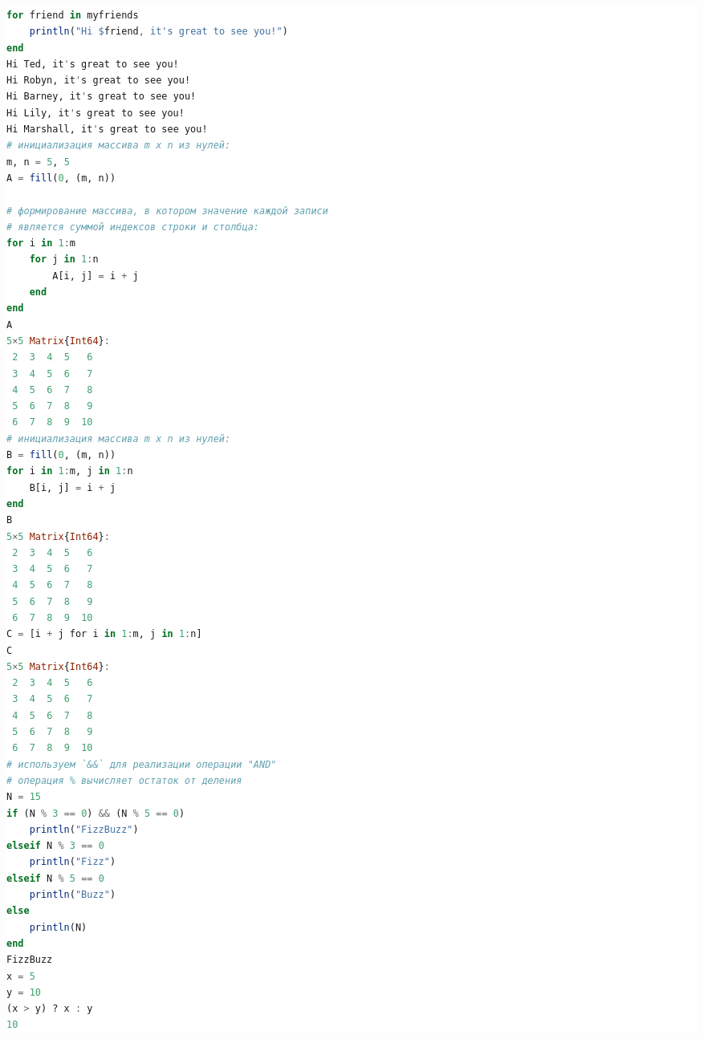 ```julia
for friend in myfriends
    println("Hi $friend, it's great to see you!")
end
Hi Ted, it's great to see you!
Hi Robyn, it's great to see you!
Hi Barney, it's great to see you!
Hi Lily, it's great to see you!
Hi Marshall, it's great to see you!
# инициализация массива m x n из нулей:
m, n = 5, 5
A = fill(0, (m, n))

# формирование массива, в котором значение каждой записи
# является суммой индексов строки и столбца:
for i in 1:m
    for j in 1:n
        A[i, j] = i + j
    end
end
A
5×5 Matrix{Int64}:
 2  3  4  5   6
 3  4  5  6   7
 4  5  6  7   8
 5  6  7  8   9
 6  7  8  9  10
# инициализация массива m x n из нулей:
B = fill(0, (m, n))
for i in 1:m, j in 1:n
    B[i, j] = i + j
end
B
5×5 Matrix{Int64}:
 2  3  4  5   6
 3  4  5  6   7
 4  5  6  7   8
 5  6  7  8   9
 6  7  8  9  10
C = [i + j for i in 1:m, j in 1:n]
C
5×5 Matrix{Int64}:
 2  3  4  5   6
 3  4  5  6   7
 4  5  6  7   8
 5  6  7  8   9
 6  7  8  9  10
# используем `&&` для реализации операции "AND"
# операция % вычисляет остаток от деления
N = 15
if (N % 3 == 0) && (N % 5 == 0)
    println("FizzBuzz")
elseif N % 3 == 0
    println("Fizz")
elseif N % 5 == 0
    println("Buzz")
else
    println(N)
end
FizzBuzz
x = 5
y = 10
(x > y) ? x : y
10
```